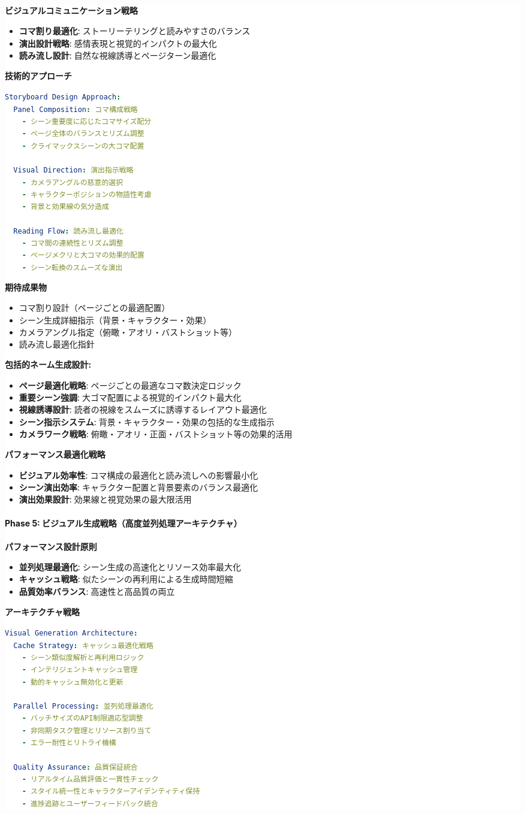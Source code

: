 **ビジュアルコミュニケーション戦略**
- **コマ割り最適化**: ストーリーテリングと読みやすさのバランス
- **演出設計戦略**: 感情表現と視覚的インパクトの最大化
- **読み流し設計**: 自然な視線誘導とページターン最適化

**技術的アプローチ**
```yaml
Storyboard Design Approach:
  Panel Composition: コマ構成戦略
    - シーン重要度に応じたコマサイズ配分
    - ページ全体のバランスとリズム調整
    - クライマックスシーンの大コマ配置
    
  Visual Direction: 演出指示戦略
    - カメラアングルの慈意的選択
    - キャラクターポジションの物語性考慮
    - 背景と効果線の気分造成
    
  Reading Flow: 読み流し最適化
    - コマ間の連続性とリズム調整
    - ページメクリと大コマの効果的配置
    - シーン転換のスムーズな演出
```

**期待成果物**
- コマ割り設計（ページごとの最適配置）
- シーン生成詳細指示（背景・キャラクター・効果）
- カメラアングル指定（俯瞰・アオリ・バストショット等）
- 読み流し最適化指針

**包括的ネーム生成設計:**

- **ページ最適化戦略**: ページごとの最適なコマ数決定ロジック
- **重要シーン強調**: 大ゴマ配置による視覚的インパクト最大化
- **視線誘導設計**: 読者の視線をスムーズに誘導するレイアウト最適化
- **シーン指示システム**: 背景・キャラクター・効果の包括的な生成指示
- **カメラワーク戦略**: 俯瞰・アオリ・正面・バストショット等の効果的活用

**パフォーマンス最適化戦略**
- **ビジュアル効率性**: コマ構成の最適化と読み流しへの影響最小化
- **シーン演出効率**: キャラクター配置と背景要素のバランス最適化
- **演出効果設計**: 効果線と視覚効果の最大限活用

#### Phase 5: ビジュアル生成戦略（高度並列処理アーキテクチャ）

**パフォーマンス設計原則**
- **並列処理最適化**: シーン生成の高速化とリソース効率最大化
- **キャッシュ戦略**: 似たシーンの再利用による生成時間短縮
- **品質効率バランス**: 高速性と高品質の両立

**アーキテクチャ戦略**
```yaml
Visual Generation Architecture:
  Cache Strategy: キャッシュ最適化戦略
    - シーン類似度解析と再利用ロジック
    - インテリジェントキャッシュ管理
    - 動的キャッシュ無効化と更新
    
  Parallel Processing: 並列処理最適化
    - バッチサイズのAPI制限適応型調整
    - 非同期タスク管理とリソース割り当て
    - エラー耐性とリトライ機構
    
  Quality Assurance: 品質保証統合
    - リアルタイム品質評価と一貫性チェック
    - スタイル統一性とキャラクターアイデンティティ保持
    - 進捗追跡とユーザーフィードバック統合
```